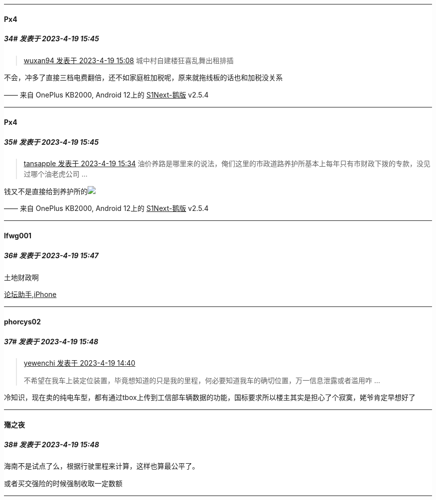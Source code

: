 *****

####  Px4  
##### 34#       发表于 2023-4-19 15:45

<blockquote><a href="httphttps://bbs.saraba1st.com/2b/forum.php?mod=redirect&amp;goto=findpost&amp;pid=60520011&amp;ptid=2129616" target="_blank">wuxan94 发表于 2023-4-19 15:08</a>
城中村自建楼狂喜乱舞出租排插</blockquote>
不会，冲多了直接三档电费翻倍，还不如家庭桩加税呢，原来就拖线板的话也和加税没关系

—— 来自 OnePlus KB2000, Android 12上的 [S1Next-鹅版](https://github.com/ykrank/S1-Next/releases) v2.5.4

*****

####  Px4  
##### 35#       发表于 2023-4-19 15:45

<blockquote><a href="httphttps://bbs.saraba1st.com/2b/forum.php?mod=redirect&amp;goto=findpost&amp;pid=60520414&amp;ptid=2129616" target="_blank">tansapple 发表于 2023-4-19 15:34</a>
油价养路是哪里来的说法，俺们这里的市政道路养护所基本上每年只有市财政下拨的专款，没见过哪个油老虎公司 ...</blockquote>
钱又不是直接给到养护所的<img src="https://static.saraba1st.com/image/smiley/face2017/067.png" referrerpolicy="no-referrer">

—— 来自 OnePlus KB2000, Android 12上的 [S1Next-鹅版](https://github.com/ykrank/S1-Next/releases) v2.5.4

*****

####  lfwg001  
##### 36#       发表于 2023-4-19 15:47

土地财政啊

[论坛助手,iPhone](https://bbs.saraba1st.com/2b/forum.php?mod=viewthread&amp;tid=2029836)

*****

####  phorcys02  
##### 37#       发表于 2023-4-19 15:48

<blockquote><a href="httphttps://bbs.saraba1st.com/2b/forum.php?mod=redirect&amp;goto=findpost&amp;pid=60519625&amp;ptid=2129616" target="_blank">yewenchi 发表于 2023-4-19 14:40</a>

不希望在我车上装定位装置，毕竟想知道的只是我的里程，何必要知道我车的确切位置，万一信息泄露或者滥用咋 ...</blockquote>
冷知识，现在卖的纯电车型，都有通过tbox上传到工信部车辆数据的功能，国标要求所以楼主其实是担心了个寂寞，姥爷肯定早想好了

*****

####  殤之夜  
##### 38#       发表于 2023-4-19 15:48

海南不是试点了么，根据行驶里程来计算，这样也算最公平了。

或者买交强险的时候强制收取一定数额

*****
